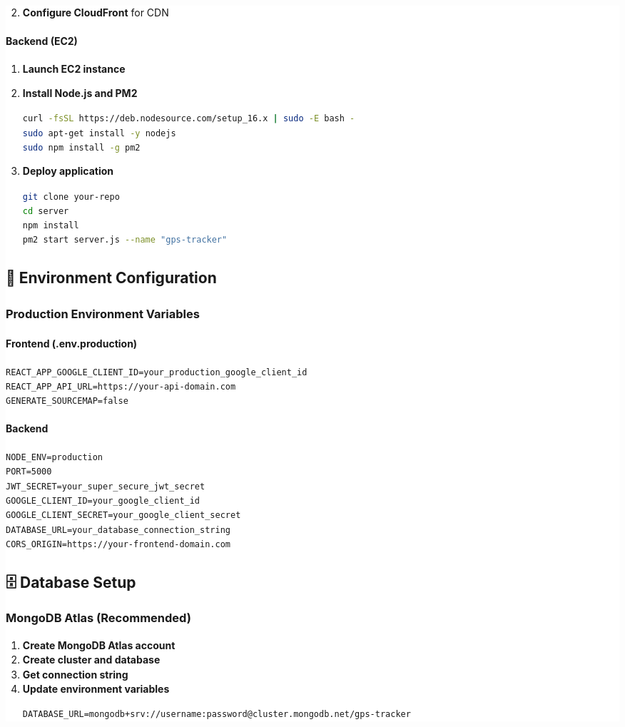 2. **Configure CloudFront** for CDN

#### Backend (EC2)

1. **Launch EC2 instance**
2. **Install Node.js and PM2**
   ```bash
   curl -fsSL https://deb.nodesource.com/setup_16.x | sudo -E bash -
   sudo apt-get install -y nodejs
   sudo npm install -g pm2
   ```

3. **Deploy application**
   ```bash
   git clone your-repo
   cd server
   npm install
   pm2 start server.js --name "gps-tracker"
   ```

## 🔧 Environment Configuration

### Production Environment Variables

#### Frontend (.env.production)
```env
REACT_APP_GOOGLE_CLIENT_ID=your_production_google_client_id
REACT_APP_API_URL=https://your-api-domain.com
GENERATE_SOURCEMAP=false
```

#### Backend
```env
NODE_ENV=production
PORT=5000
JWT_SECRET=your_super_secure_jwt_secret
GOOGLE_CLIENT_ID=your_google_client_id
GOOGLE_CLIENT_SECRET=your_google_client_secret
DATABASE_URL=your_database_connection_string
CORS_ORIGIN=https://your-frontend-domain.com
```

## 🗄️ Database Setup

### MongoDB Atlas (Recommended)

1. **Create MongoDB Atlas account**
2. **Create cluster and database**
3. **Get connection string**
4. **Update environment variables**
   ```env
   DATABASE_URL=mongodb+srv://username:password@cluster.mongodb.net/gps-tracker
   ```
